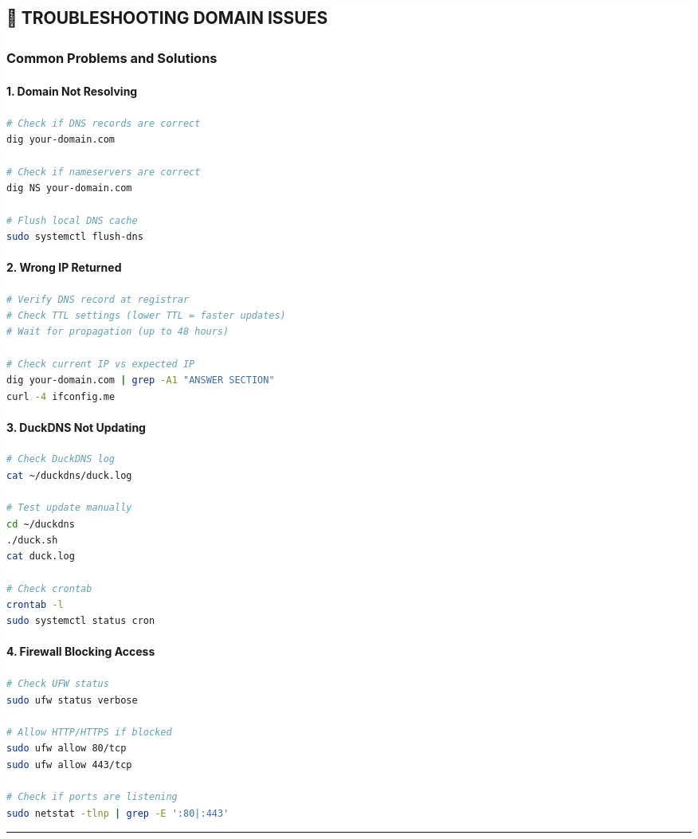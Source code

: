 
## 🚨 TROUBLESHOOTING DOMAIN ISSUES

### Common Problems and Solutions

#### 1. Domain Not Resolving
```bash
# Check if DNS records are correct
dig your-domain.com

# Check if nameservers are correct
dig NS your-domain.com

# Flush local DNS cache
sudo systemctl flush-dns
```

#### 2. Wrong IP Returned
```bash
# Verify DNS record at registrar
# Check TTL settings (lower TTL = faster updates)
# Wait for propagation (up to 48 hours)

# Check current IP vs expected IP
dig your-domain.com | grep -A1 "ANSWER SECTION"
curl -4 ifconfig.me
```

#### 3. DuckDNS Not Updating
```bash
# Check DuckDNS log
cat ~/duckdns/duck.log

# Test update manually
cd ~/duckdns
./duck.sh
cat duck.log

# Check crontab
crontab -l
sudo systemctl status cron
```

#### 4. Firewall Blocking Access
```bash
# Check UFW status
sudo ufw status verbose

# Allow HTTP/HTTPS if blocked
sudo ufw allow 80/tcp
sudo ufw allow 443/tcp

# Check if ports are listening
sudo netstat -tlnp | grep -E ':80|:443'
```

---
